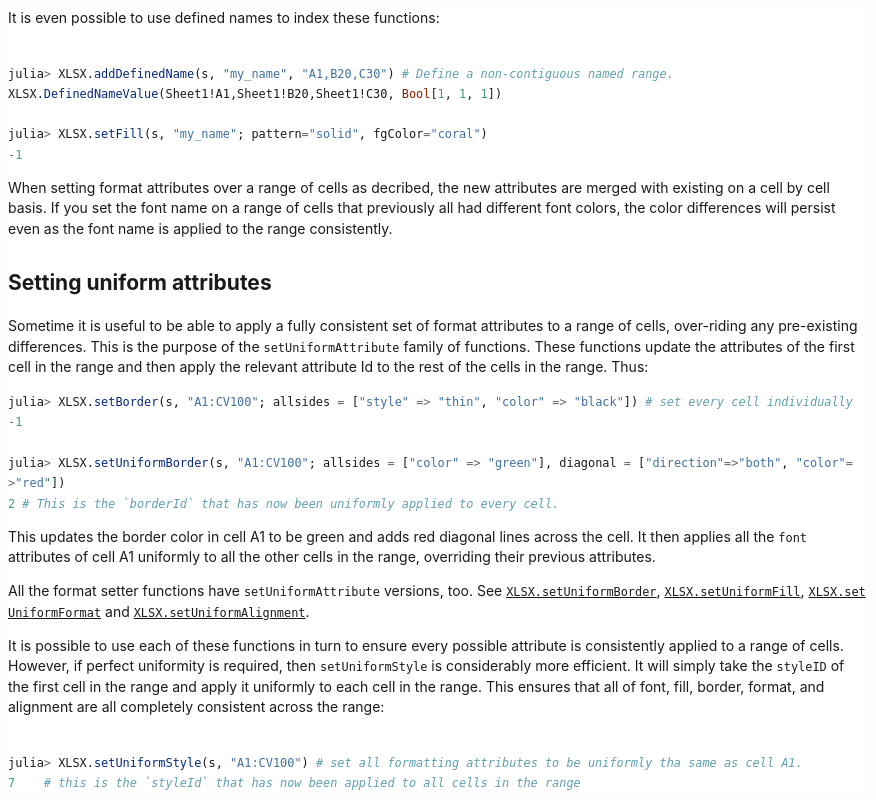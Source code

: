 It is even possible to use defined names to index these functions:

```julia

julia> XLSX.addDefinedName(s, "my_name", "A1,B20,C30") # Define a non-contiguous named range.
XLSX.DefinedNameValue(Sheet1!A1,Sheet1!B20,Sheet1!C30, Bool[1, 1, 1])

julia> XLSX.setFill(s, "my_name"; pattern="solid", fgColor="coral")
-1
```

When setting format attributes over a range of cells as decribed, the new attributes are merged 
with existing on a cell by cell basis. If you set the font name on a range of cells that previously 
all had different font colors, the color differences will persist even as the font name is applied 
to the range consistently.

## Setting uniform attributes

Sometime it is useful to be able to apply a fully consistent set of format attributes to a range of 
cells, over-riding any pre-existing differences. This is the purpose of the `setUniformAttribute` 
family of functions. These functions update the attributes of the first cell in the range and then 
apply the relevant attribute Id to the rest of the cells in the range. Thus:

```julia
julia> XLSX.setBorder(s, "A1:CV100"; allsides = ["style" => "thin", "color" => "black"]) # set every cell individually
-1

julia> XLSX.setUniformBorder(s, "A1:CV100"; allsides = ["color" => "green"], diagonal = ["direction"=>"both", "color"=>"red"])
2 # This is the `borderId` that has now been uniformly applied to every cell.
```

This updates the border color in cell A1 to be green and adds red diagonal lines across the cell. 
It then applies all the `font` attributes of cell A1 uniformly to all the other cells in the range, 
overriding their previous attributes.

All the format setter functions have `setUniformAttribute` versions, too. See [`XLSX.setUniformBorder`](@ref), 
[`XLSX.setUniformFill`](@ref), [`XLSX.setUniformFormat`](@ref) and [`XLSX.setUniformAlignment`](@ref).

It is possible to use each of these functions in turn to ensure every possible attribute is consistently 
applied to a range of cells. However, if perfect uniformity is required, then `setUniformStyle` is 
considerably more efficient. It will simply take the `styleID` of the first cell in the range and apply 
it uniformly to each cell in the range. This ensures that all of font, fill, border, format, and 
alignment are all completely consistent across the range:

```julia

julia> XLSX.setUniformStyle(s, "A1:CV100") # set all formatting attributes to be uniformly tha same as cell A1.
7    # this is the `styleId` that has now been applied to all cells in the range
```
